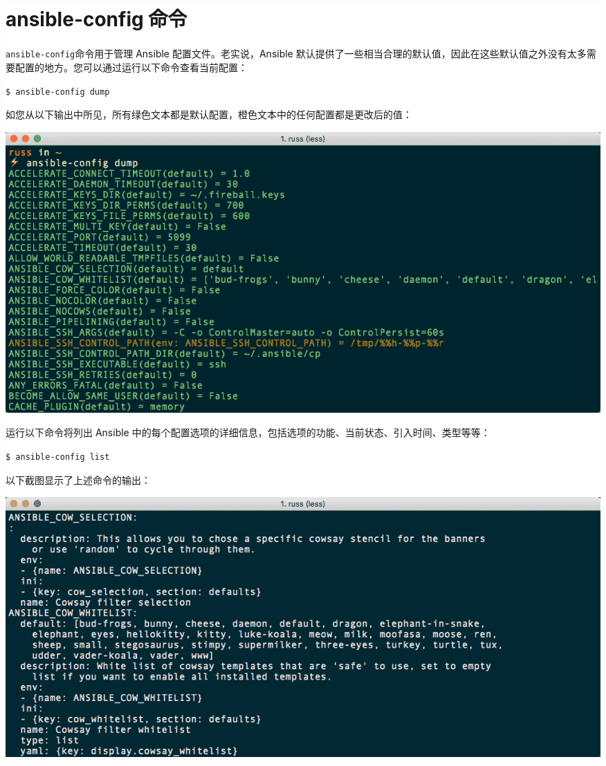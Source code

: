 # ansible-config 命令

`ansible-config`命令用于管理 Ansible 配置文件。老实说，Ansible 默认提供了一些相当合理的默认值，因此在这些默认值之外没有太多需要配置的地方。您可以通过运行以下命令查看当前配置：

```
$ ansible-config dump
```

如您从以下输出中所见，所有绿色文本都是默认配置，橙色文本中的任何配置都是更改后的值：

![](img/5b0142ec-a78c-47c1-9437-42f4bd1b37f3.png)

运行以下命令将列出 Ansible 中的每个配置选项的详细信息，包括选项的功能、当前状态、引入时间、类型等等：

```
$ ansible-config list
```

以下截图显示了上述命令的输出：

![](img/4a64b4c9-a333-4d20-8c45-3372b7fbbcfc.png)
